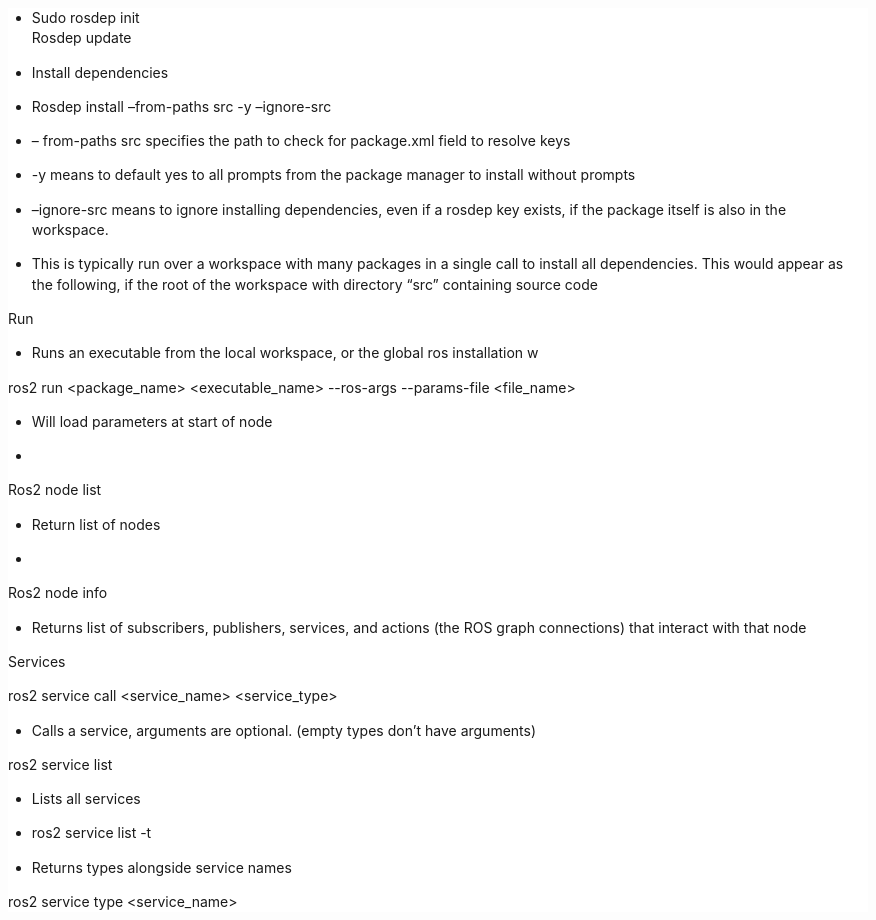 
- Sudo rosdep init  
    Rosdep update
    

- Install dependencies
    

- Rosdep install –from-paths src -y –ignore-src
    

- – from-paths src specifies the path to check for package.xml field to resolve keys
    
- -y means to default yes to all prompts from the package manager to install without prompts
    
- –ignore-src means to ignore installing dependencies, even if a rosdep key exists, if the package itself is also in the workspace. 
    

- This is typically run over a workspace with many packages in a single call to install all dependencies. This would appear as the following, if the root of the workspace with directory “src” containing source code
    

Run

- Runs an executable from the local workspace, or the global ros installation w
    

ros2 run <package_name> <executable_name> --ros-args --params-file <file_name>

- Will load parameters at start of node
    

-   
    

Ros2 node list

- Return list of nodes
    

-   
    

Ros2 node info

- Returns list of subscribers, publishers, services, and actions (the ROS graph connections) that interact with that node
    

Services

ros2 service call <service_name> <service_type> <arguments>

- Calls a service, arguments are optional. (empty types don’t have arguments)
    

ros2 service list

- Lists all services
    
- ros2 service list -t
    

- Returns types alongside service names
    

ros2 service type <service_name>
